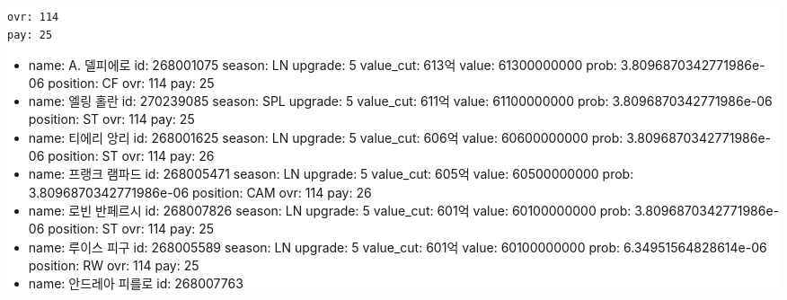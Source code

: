     ovr: 114
    pay: 25
  - name: A. 델피에로
    id: 268001075
    season: LN
    upgrade: 5
    value_cut: 613억
    value: 61300000000
    prob: 3.8096870342771986e-06
    position: CF
    ovr: 114
    pay: 25
  - name: 엘링 홀란
    id: 270239085
    season: SPL
    upgrade: 5
    value_cut: 611억
    value: 61100000000
    prob: 3.8096870342771986e-06
    position: ST
    ovr: 114
    pay: 25
  - name: 티에리 앙리
    id: 268001625
    season: LN
    upgrade: 5
    value_cut: 606억
    value: 60600000000
    prob: 3.8096870342771986e-06
    position: ST
    ovr: 114
    pay: 26
  - name: 프랭크 램파드
    id: 268005471
    season: LN
    upgrade: 5
    value_cut: 605억
    value: 60500000000
    prob: 3.8096870342771986e-06
    position: CAM
    ovr: 114
    pay: 26
  - name: 로빈 반페르시
    id: 268007826
    season: LN
    upgrade: 5
    value_cut: 601억
    value: 60100000000
    prob: 3.8096870342771986e-06
    position: ST
    ovr: 114
    pay: 25
  - name: 루이스 피구
    id: 268005589
    season: LN
    upgrade: 5
    value_cut: 601억
    value: 60100000000
    prob: 6.34951564828614e-06
    position: RW
    ovr: 114
    pay: 25
  - name: 안드레아 피를로
    id: 268007763